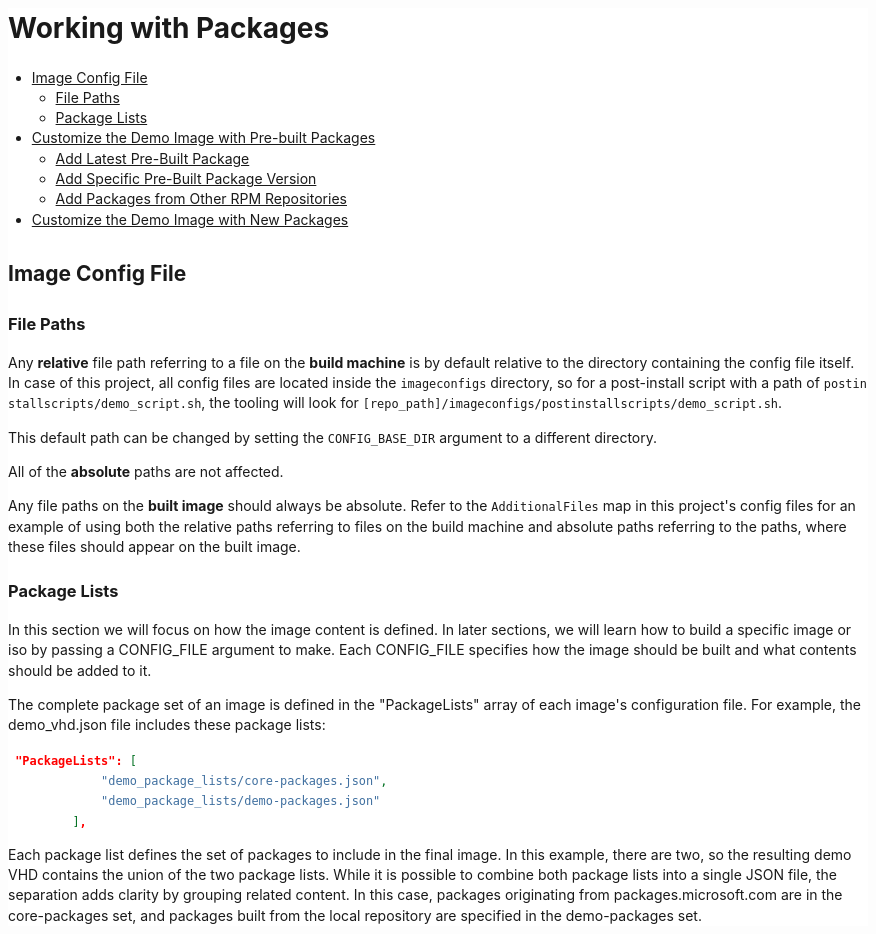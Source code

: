 # Working with Packages

- [Image Config File](#image-config-file)
    - [File Paths](#file-paths)
    - [Package Lists](#package-lists)
- [Customize the Demo Image with Pre-built Packages](#customize-the-demo-image-with-pre-built-packages)
    - [Add Latest Pre-Built Package](#add-latest-pre-built-package)
    - [Add Specific Pre-Built Package Version](#add-specific-pre-built-package-version)
    - [Add Packages from Other RPM Repositories](#add-packages-from-other-rpm-repositories)
- [Customize the Demo Image with New Packages](#customize-the-demo-image-with-new-packages)

## Image Config File

### File Paths

Any **relative** file path referring to a file on the **build machine** is by default relative to the directory containing the config file itself. In case of this project, all config files are located inside the `imageconfigs` directory, so for a post-install script with a path of `postinstallscripts/demo_script.sh`, the tooling will look for `[repo_path]/imageconfigs/postinstallscripts/demo_script.sh`.

This default path can be changed by setting the `CONFIG_BASE_DIR` argument to a different directory.

All of the **absolute** paths are not affected.

Any file paths on the **built image** should always be absolute. Refer to the `AdditionalFiles` map in this project's config files for an example of using both the relative paths referring to files on the build machine and absolute paths referring to the paths, where these files should appear on the built image.

### Package Lists

In this section we will focus on how the image content is defined. In later sections, we will learn how to build a specific image or iso by passing a CONFIG_FILE argument to make. Each CONFIG_FILE specifies how the image should be built and what contents should be added to it.

The complete package set of an image is defined in the "PackageLists" array of each image's configuration file.  For example, the demo_vhd.json file includes these package lists:

   ```json
    "PackageLists": [
                "demo_package_lists/core-packages.json",
                "demo_package_lists/demo-packages.json"
            ],
   ```

Each package list defines the set of packages to include in the final image. In this example, there are two, so the resulting demo VHD contains the union of the two package lists.  While it is possible to combine both package lists into a single JSON file, the separation adds clarity by grouping related content.  In this case, packages originating from packages.microsoft.com are in the core-packages set, and packages built from the local repository are specified in the demo-packages set.
